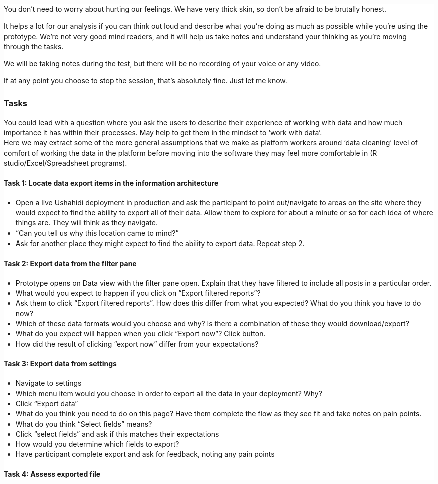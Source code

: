 You don’t need to worry about hurting our feelings. We have very thick skin, so don’t be afraid to be brutally honest.

It helps a lot for our analysis if you can think out loud and describe what you’re doing as much as possible while you’re using the prototype. We’re not very good mind readers, and it will help us take notes and understand your thinking as you’re moving through the tasks.

We will be taking notes during the test, but there will be no recording of your voice or any video.

If at any point you choose to stop the session, that’s absolutely fine. Just let me know.

### Tasks

You could lead with a question where you ask the users to describe their experience of working with data and how much importance it has within their processes. May help to get them in the mindset to ‘work with data’.  
Here we may extract some of the more general assumptions that we make as platform workers around ‘data cleaning’ level of comfort of working the data in the platform before moving into the software they may feel more comfortable in \(R studio/Excel/Spreadsheet programs\).

#### Task 1: Locate data export items in the information architecture

* Open a live Ushahidi deployment in production and ask the participant to point out/navigate to areas on the site where they would expect to find the ability to export all of their data. Allow them to explore for about a minute or so for each idea of where things are. They will think as they navigate.
* “Can you tell us why this location came to mind?”
* Ask for another place they might expect to find the ability to export data. Repeat step 2.

#### Task 2: Export data from the filter pane

* Prototype opens on Data view with the filter pane open. Explain that they have filtered to include all posts in a particular order.
* What would you expect to happen if you click on “Export filtered reports”?
* Ask them to click “Export filtered reports”. How does this differ from what you expected? What do you think you have to do now?
* Which of these data formats would you choose and why? Is there a combination of these they would download/export?
* What do you expect will happen when you click “Export now”? Click button.
* How did the result of clicking “export now” differ from your expectations?

#### Task 3: Export data from settings

* Navigate to settings
* Which menu item would you choose in order to export all the data in your deployment? Why?
* Click “Export data”
* What do you think you need to do on this page? Have them complete the flow as they see fit and take notes on pain points.
* What do you think “Select fields” means?
* Click “select fields” and ask if this matches their expectations
* How would you determine which fields to export?
* Have participant complete export and ask for feedback, noting any pain points

#### Task 4: Assess exported file
